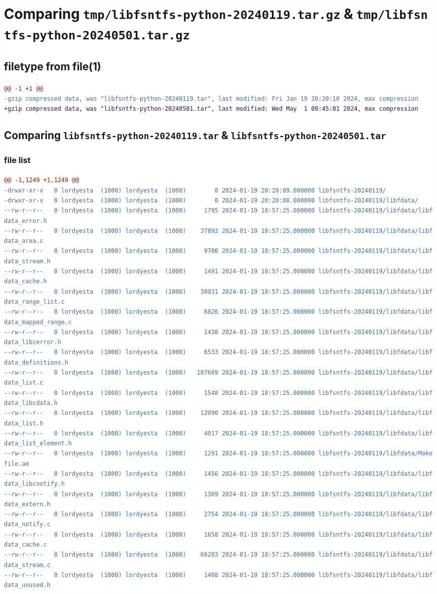 # Comparing `tmp/libfsntfs-python-20240119.tar.gz` & `tmp/libfsntfs-python-20240501.tar.gz`

## filetype from file(1)

```diff
@@ -1 +1 @@
-gzip compressed data, was "libfsntfs-python-20240119.tar", last modified: Fri Jan 19 20:20:10 2024, max compression
+gzip compressed data, was "libfsntfs-python-20240501.tar", last modified: Wed May  1 09:45:01 2024, max compression
```

## Comparing `libfsntfs-python-20240119.tar` & `libfsntfs-python-20240501.tar`

### file list

```diff
@@ -1,1249 +1,1249 @@
-drwxr-xr-x   0 lordyesta  (1000) lordyesta  (1000)        0 2024-01-19 20:20:09.000000 libfsntfs-20240119/
-drwxr-xr-x   0 lordyesta  (1000) lordyesta  (1000)        0 2024-01-19 20:20:08.000000 libfsntfs-20240119/libfdata/
--rw-r--r--   0 lordyesta  (1000) lordyesta  (1000)     1795 2024-01-19 18:57:25.000000 libfsntfs-20240119/libfdata/libfdata_error.h
--rw-r--r--   0 lordyesta  (1000) lordyesta  (1000)    37893 2024-01-19 18:57:25.000000 libfsntfs-20240119/libfdata/libfdata_area.c
--rw-r--r--   0 lordyesta  (1000) lordyesta  (1000)     9700 2024-01-19 18:57:25.000000 libfsntfs-20240119/libfdata/libfdata_stream.h
--rw-r--r--   0 lordyesta  (1000) lordyesta  (1000)     1491 2024-01-19 18:57:25.000000 libfsntfs-20240119/libfdata/libfdata_cache.h
--rw-r--r--   0 lordyesta  (1000) lordyesta  (1000)    30931 2024-01-19 18:57:25.000000 libfsntfs-20240119/libfdata/libfdata_range_list.c
--rw-r--r--   0 lordyesta  (1000) lordyesta  (1000)     6826 2024-01-19 18:57:25.000000 libfsntfs-20240119/libfdata/libfdata_mapped_range.c
--rw-r--r--   0 lordyesta  (1000) lordyesta  (1000)     1438 2024-01-19 18:57:25.000000 libfsntfs-20240119/libfdata/libfdata_libcerror.h
--rw-r--r--   0 lordyesta  (1000) lordyesta  (1000)     6533 2024-01-19 18:57:25.000000 libfsntfs-20240119/libfdata/libfdata_definitions.h
--rw-r--r--   0 lordyesta  (1000) lordyesta  (1000)   107689 2024-01-19 18:57:25.000000 libfsntfs-20240119/libfdata/libfdata_list.c
--rw-r--r--   0 lordyesta  (1000) lordyesta  (1000)     1548 2024-01-19 18:57:25.000000 libfsntfs-20240119/libfdata/libfdata_libcdata.h
--rw-r--r--   0 lordyesta  (1000) lordyesta  (1000)    12090 2024-01-19 18:57:25.000000 libfsntfs-20240119/libfdata/libfdata_list.h
--rw-r--r--   0 lordyesta  (1000) lordyesta  (1000)     4017 2024-01-19 18:57:25.000000 libfsntfs-20240119/libfdata/libfdata_list_element.h
--rw-r--r--   0 lordyesta  (1000) lordyesta  (1000)     1291 2024-01-19 18:57:25.000000 libfsntfs-20240119/libfdata/Makefile.am
--rw-r--r--   0 lordyesta  (1000) lordyesta  (1000)     1456 2024-01-19 18:57:25.000000 libfsntfs-20240119/libfdata/libfdata_libcnotify.h
--rw-r--r--   0 lordyesta  (1000) lordyesta  (1000)     1389 2024-01-19 18:57:25.000000 libfsntfs-20240119/libfdata/libfdata_extern.h
--rw-r--r--   0 lordyesta  (1000) lordyesta  (1000)     2754 2024-01-19 18:57:25.000000 libfsntfs-20240119/libfdata/libfdata_notify.c
--rw-r--r--   0 lordyesta  (1000) lordyesta  (1000)     1658 2024-01-19 18:57:25.000000 libfsntfs-20240119/libfdata/libfdata_cache.c
--rw-r--r--   0 lordyesta  (1000) lordyesta  (1000)    66203 2024-01-19 18:57:25.000000 libfsntfs-20240119/libfdata/libfdata_stream.c
--rw-r--r--   0 lordyesta  (1000) lordyesta  (1000)     1408 2024-01-19 18:57:25.000000 libfsntfs-20240119/libfdata/libfdata_unused.h
```